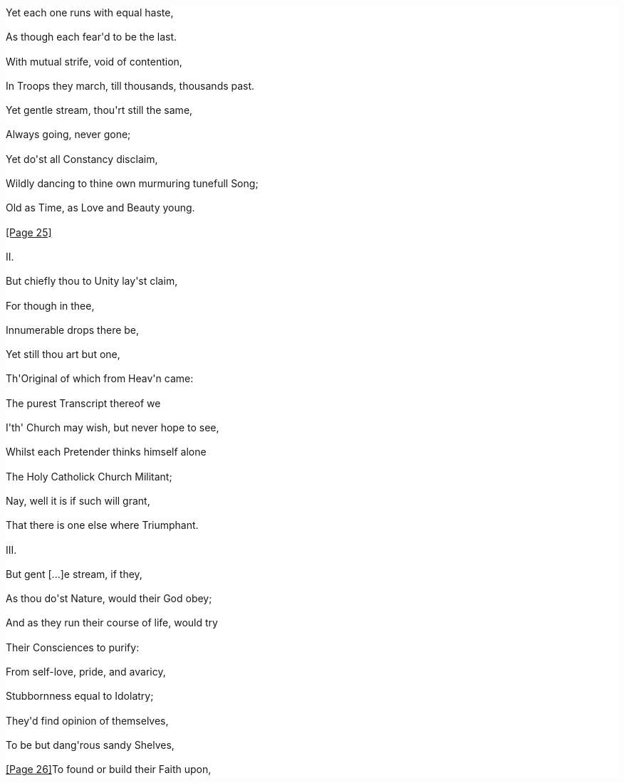 Yet each one runs with equal haste,

As though each fear'd to be the last.

With mutual strife, void of contention,

In Troops they march, till thousands, thousands past.

Yet gentle stream, thou'rt still the same,

Always going, never gone;

Yet do'st all Constancy disclaim,

Wildly dancing to thine own murmuring tunefull Song;

Old as Time, as Love and Beauty young.

[[Page 25]](http://eebo.chadwyck.com/downloadtiff?vid=50591&page=24)

II.

But chiefly thou to Unity lay'st claim,

For though in thee,

Innumerable drops there be,

Yet still thou art but one,

Th'Original of which from Heav'n came:

The purest Transcript thereof we

I'th' Church may wish, but never hope to see,

Whilst each Pretender thinks himself alone

The Holy Catholick Church Militant;

Nay, well it is if such will grant,

That there is one else where Triumphant.

III.

But gent [...]e stream, if they,

As thou do'st Nature, would their God obey;

And as they run their course of life, would try

Their Consciences to purify:

From self-love, pride, and avaricy,

Stubbornness equal to Idolatry;

They'd find opinion of themselves,

To be but dang'rous sandy Shelves,

[[Page 26]](http://eebo.chadwyck.com/downloadtiff?vid=50591&page=25)To found
or build their Faith upon,
